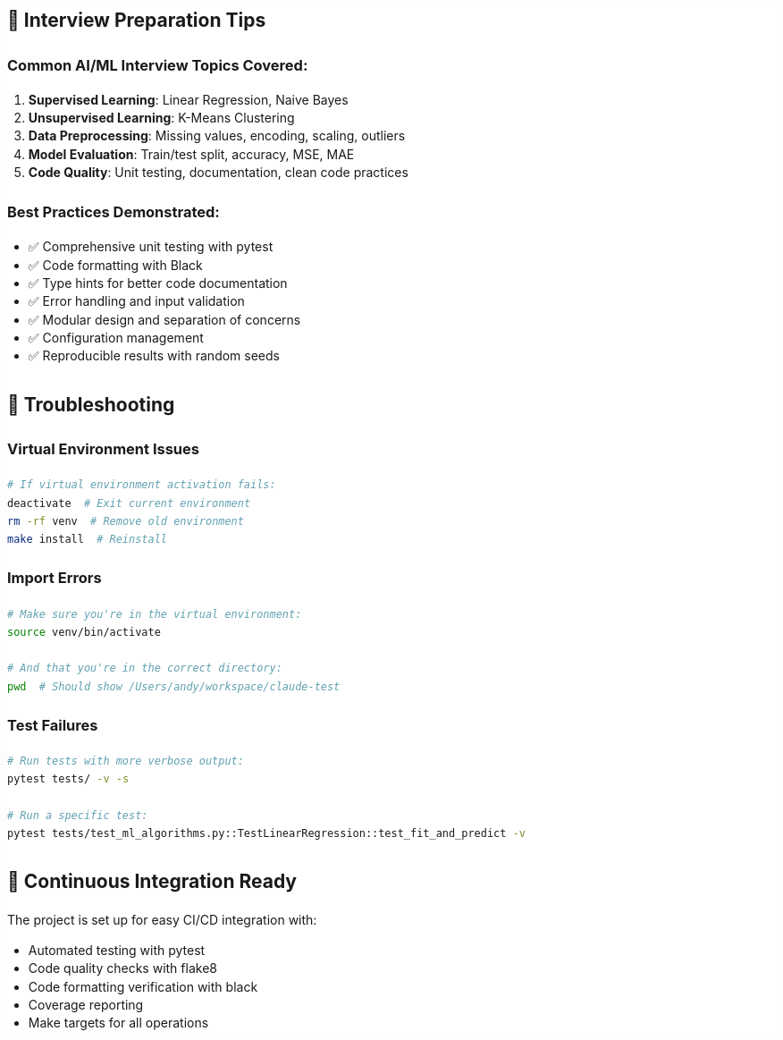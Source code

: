 ## 🎯 Interview Preparation Tips

### Common AI/ML Interview Topics Covered:
1. **Supervised Learning**: Linear Regression, Naive Bayes
2. **Unsupervised Learning**: K-Means Clustering
3. **Data Preprocessing**: Missing values, encoding, scaling, outliers
4. **Model Evaluation**: Train/test split, accuracy, MSE, MAE
5. **Code Quality**: Unit testing, documentation, clean code practices

### Best Practices Demonstrated:
- ✅ Comprehensive unit testing with pytest
- ✅ Code formatting with Black
- ✅ Type hints for better code documentation
- ✅ Error handling and input validation
- ✅ Modular design and separation of concerns
- ✅ Configuration management
- ✅ Reproducible results with random seeds

## 🚨 Troubleshooting

### Virtual Environment Issues
```bash
# If virtual environment activation fails:
deactivate  # Exit current environment
rm -rf venv  # Remove old environment
make install  # Reinstall
```

### Import Errors
```bash
# Make sure you're in the virtual environment:
source venv/bin/activate

# And that you're in the correct directory:
pwd  # Should show /Users/andy/workspace/claude-test
```

### Test Failures
```bash
# Run tests with more verbose output:
pytest tests/ -v -s

# Run a specific test:
pytest tests/test_ml_algorithms.py::TestLinearRegression::test_fit_and_predict -v
```

## 🔄 Continuous Integration Ready

The project is set up for easy CI/CD integration with:
- Automated testing with pytest
- Code quality checks with flake8
- Code formatting verification with black
- Coverage reporting
- Make targets for all operations
